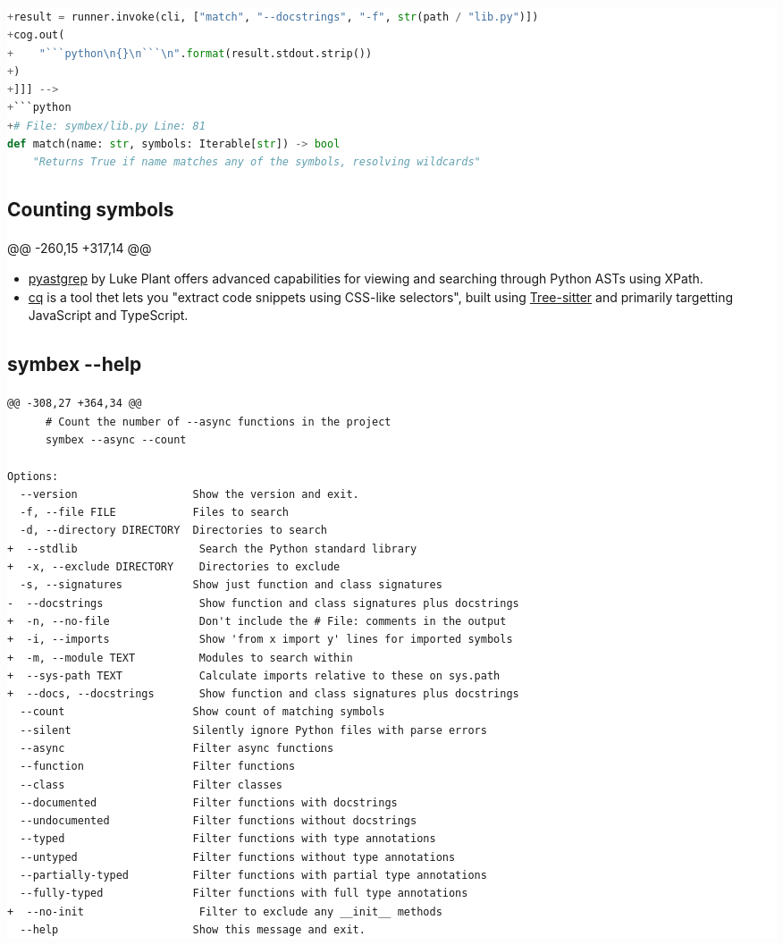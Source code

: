  ```python
+result = runner.invoke(cli, ["match", "--docstrings", "-f", str(path / "lib.py")])
+cog.out(
+    "```python\n{}\n```\n".format(result.stdout.strip())
+)
+]]] -->
+```python
+# File: symbex/lib.py Line: 81
 def match(name: str, symbols: Iterable[str]) -> bool
     "Returns True if name matches any of the symbols, resolving wildcards"
 ```
 
 
 ## Counting symbols
 
@@ -260,15 +317,14 @@
 
 - [pyastgrep](https://github.com/spookylukey/pyastgrep) by Luke Plant offers advanced capabilities for viewing and searching through Python ASTs using XPath.
 - [cq](https://github.com/fullstackio/cq) is a tool thet lets you "extract code snippets using CSS-like selectors", built using [Tree-sitter](https://tree-sitter.github.io/tree-sitter/) and primarily targetting JavaScript and TypeScript.
 
 ## symbex --help
 
 
 ```
@@ -308,27 +364,34 @@
       # Count the number of --async functions in the project
       symbex --async --count
 
 Options:
   --version                  Show the version and exit.
   -f, --file FILE            Files to search
   -d, --directory DIRECTORY  Directories to search
+  --stdlib                   Search the Python standard library
+  -x, --exclude DIRECTORY    Directories to exclude
   -s, --signatures           Show just function and class signatures
-  --docstrings               Show function and class signatures plus docstrings
+  -n, --no-file              Don't include the # File: comments in the output
+  -i, --imports              Show 'from x import y' lines for imported symbols
+  -m, --module TEXT          Modules to search within
+  --sys-path TEXT            Calculate imports relative to these on sys.path
+  --docs, --docstrings       Show function and class signatures plus docstrings
   --count                    Show count of matching symbols
   --silent                   Silently ignore Python files with parse errors
   --async                    Filter async functions
   --function                 Filter functions
   --class                    Filter classes
   --documented               Filter functions with docstrings
   --undocumented             Filter functions without docstrings
   --typed                    Filter functions with type annotations
   --untyped                  Filter functions without type annotations
   --partially-typed          Filter functions with partial type annotations
   --fully-typed              Filter functions with full type annotations
+  --no-init                  Filter to exclude any __init__ methods
   --help                     Show this message and exit.
 
 ```
 